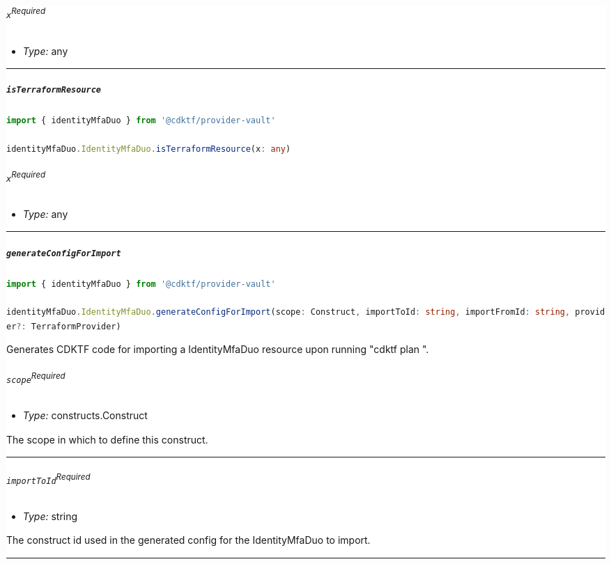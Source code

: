 ###### `x`<sup>Required</sup> <a name="x" id="@cdktf/provider-vault.identityMfaDuo.IdentityMfaDuo.isTerraformElement.parameter.x"></a>

- *Type:* any

---

##### `isTerraformResource` <a name="isTerraformResource" id="@cdktf/provider-vault.identityMfaDuo.IdentityMfaDuo.isTerraformResource"></a>

```typescript
import { identityMfaDuo } from '@cdktf/provider-vault'

identityMfaDuo.IdentityMfaDuo.isTerraformResource(x: any)
```

###### `x`<sup>Required</sup> <a name="x" id="@cdktf/provider-vault.identityMfaDuo.IdentityMfaDuo.isTerraformResource.parameter.x"></a>

- *Type:* any

---

##### `generateConfigForImport` <a name="generateConfigForImport" id="@cdktf/provider-vault.identityMfaDuo.IdentityMfaDuo.generateConfigForImport"></a>

```typescript
import { identityMfaDuo } from '@cdktf/provider-vault'

identityMfaDuo.IdentityMfaDuo.generateConfigForImport(scope: Construct, importToId: string, importFromId: string, provider?: TerraformProvider)
```

Generates CDKTF code for importing a IdentityMfaDuo resource upon running "cdktf plan <stack-name>".

###### `scope`<sup>Required</sup> <a name="scope" id="@cdktf/provider-vault.identityMfaDuo.IdentityMfaDuo.generateConfigForImport.parameter.scope"></a>

- *Type:* constructs.Construct

The scope in which to define this construct.

---

###### `importToId`<sup>Required</sup> <a name="importToId" id="@cdktf/provider-vault.identityMfaDuo.IdentityMfaDuo.generateConfigForImport.parameter.importToId"></a>

- *Type:* string

The construct id used in the generated config for the IdentityMfaDuo to import.

---